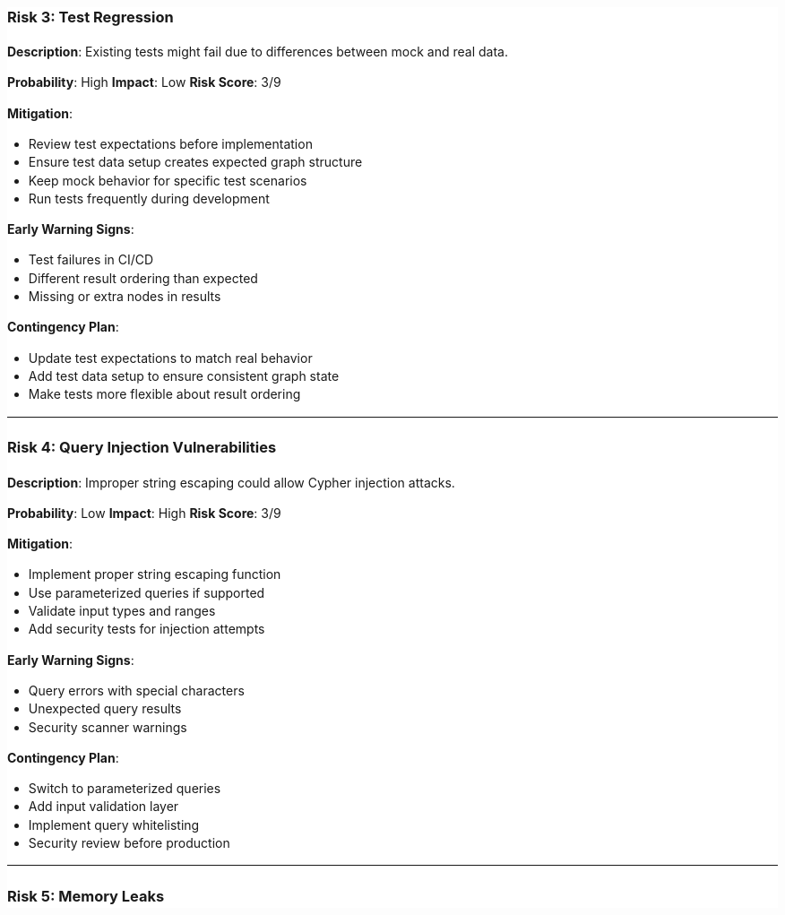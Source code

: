 
### Risk 3: Test Regression

**Description**: Existing tests might fail due to differences between mock and real data.

**Probability**: High
**Impact**: Low
**Risk Score**: 3/9

**Mitigation**:
- Review test expectations before implementation
- Ensure test data setup creates expected graph structure
- Keep mock behavior for specific test scenarios
- Run tests frequently during development

**Early Warning Signs**:
- Test failures in CI/CD
- Different result ordering than expected
- Missing or extra nodes in results

**Contingency Plan**:
- Update test expectations to match real behavior
- Add test data setup to ensure consistent graph state
- Make tests more flexible about result ordering

---

### Risk 4: Query Injection Vulnerabilities

**Description**: Improper string escaping could allow Cypher injection attacks.

**Probability**: Low
**Impact**: High
**Risk Score**: 3/9

**Mitigation**:
- Implement proper string escaping function
- Use parameterized queries if supported
- Validate input types and ranges
- Add security tests for injection attempts

**Early Warning Signs**:
- Query errors with special characters
- Unexpected query results
- Security scanner warnings

**Contingency Plan**:
- Switch to parameterized queries
- Add input validation layer
- Implement query whitelisting
- Security review before production

---

### Risk 5: Memory Leaks
